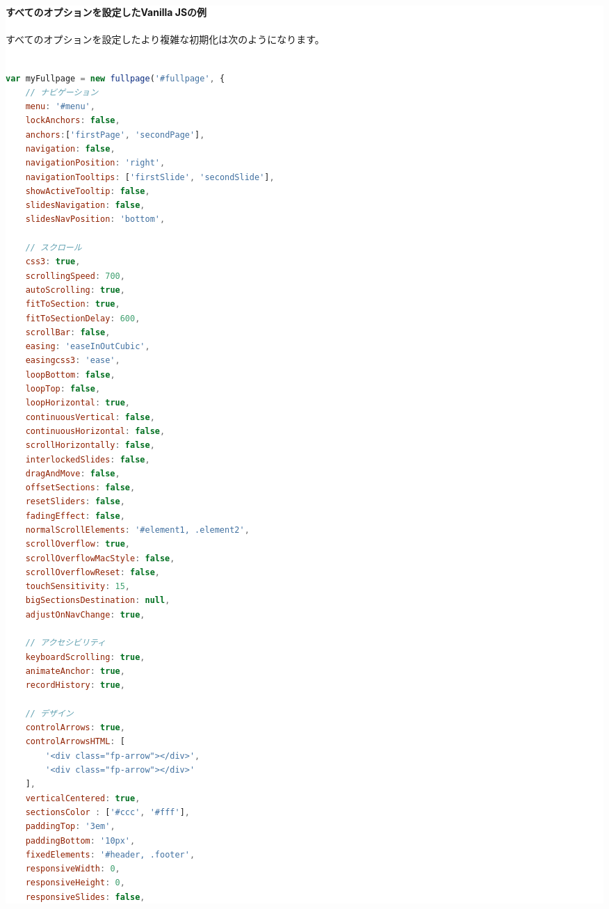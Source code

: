 #### すべてのオプションを設定したVanilla JSの例
すべてのオプションを設定したより複雑な初期化は次のようになります。
```javascript

var myFullpage = new fullpage('#fullpage', {
	// ナビゲーション
	menu: '#menu',
	lockAnchors: false,
	anchors:['firstPage', 'secondPage'],
	navigation: false,
	navigationPosition: 'right',
	navigationTooltips: ['firstSlide', 'secondSlide'],
	showActiveTooltip: false,
	slidesNavigation: false,
	slidesNavPosition: 'bottom',

	// スクロール
	css3: true,
	scrollingSpeed: 700,
	autoScrolling: true,
	fitToSection: true,
	fitToSectionDelay: 600,
	scrollBar: false,
	easing: 'easeInOutCubic',
	easingcss3: 'ease',
	loopBottom: false,
	loopTop: false,
	loopHorizontal: true,
	continuousVertical: false,
	continuousHorizontal: false,
	scrollHorizontally: false,
	interlockedSlides: false,
	dragAndMove: false,
	offsetSections: false,
	resetSliders: false,
	fadingEffect: false,
	normalScrollElements: '#element1, .element2',
	scrollOverflow: true,
	scrollOverflowMacStyle: false,
	scrollOverflowReset: false,
	touchSensitivity: 15,
	bigSectionsDestination: null,
	adjustOnNavChange: true,

	// アクセシビリティ
	keyboardScrolling: true,
	animateAnchor: true,
	recordHistory: true,

	// デザイン
	controlArrows: true,
	controlArrowsHTML: [
		'<div class="fp-arrow"></div>', 
		'<div class="fp-arrow"></div>'
	],
	verticalCentered: true,
	sectionsColor : ['#ccc', '#fff'],
	paddingTop: '3em',
	paddingBottom: '10px',
	fixedElements: '#header, .footer',
	responsiveWidth: 0,
	responsiveHeight: 0,
	responsiveSlides: false,
```